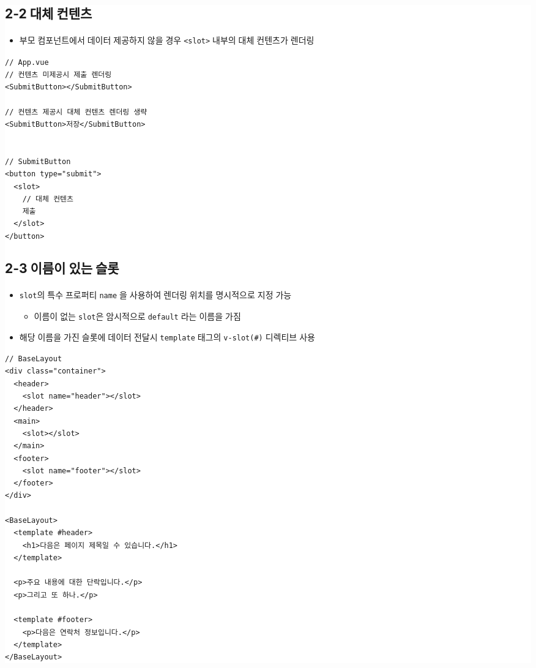 ## 2-2 대체 컨텐츠

- 부모 컴포넌트에서 데이터 제공하지 않을 경우 `<slot>` 내부의 대체 컨텐츠가 렌더링

```
// App.vue
// 컨텐츠 미제공시 제출 렌더링
<SubmitButton></SubmitButton>

// 컨텐츠 제공시 대체 컨텐츠 렌더링 생략
<SubmitButton>저장</SubmitButton>


// SubmitButton
<button type="submit">
  <slot>
    // 대체 컨텐츠
    제출
  </slot>
</button>
```

## 2-3 이름이 있는 슬롯

- `slot`의 특수 프로퍼티 `name` 을 사용하여 렌더링 위치를 명시적으로 지정 가능

  - 이름이 없는 `slot`은 암시적으로 `default` 라는 이름을 가짐

- 해당 이름을 가진 슬롯에 데이터 전달시 `template` 태그의 `v-slot(#)` 디렉티브 사용

```
// BaseLayout
<div class="container">
  <header>
    <slot name="header"></slot>
  </header>
  <main>
    <slot></slot>
  </main>
  <footer>
    <slot name="footer"></slot>
  </footer>
</div>

<BaseLayout>
  <template #header>
    <h1>다음은 페이지 제목일 수 있습니다.</h1>
  </template>

  <p>주요 내용에 대한 단락입니다.</p>
  <p>그리고 또 하나.</p>

  <template #footer>
    <p>다음은 연락처 정보입니다.</p>
  </template>
</BaseLayout>
```
